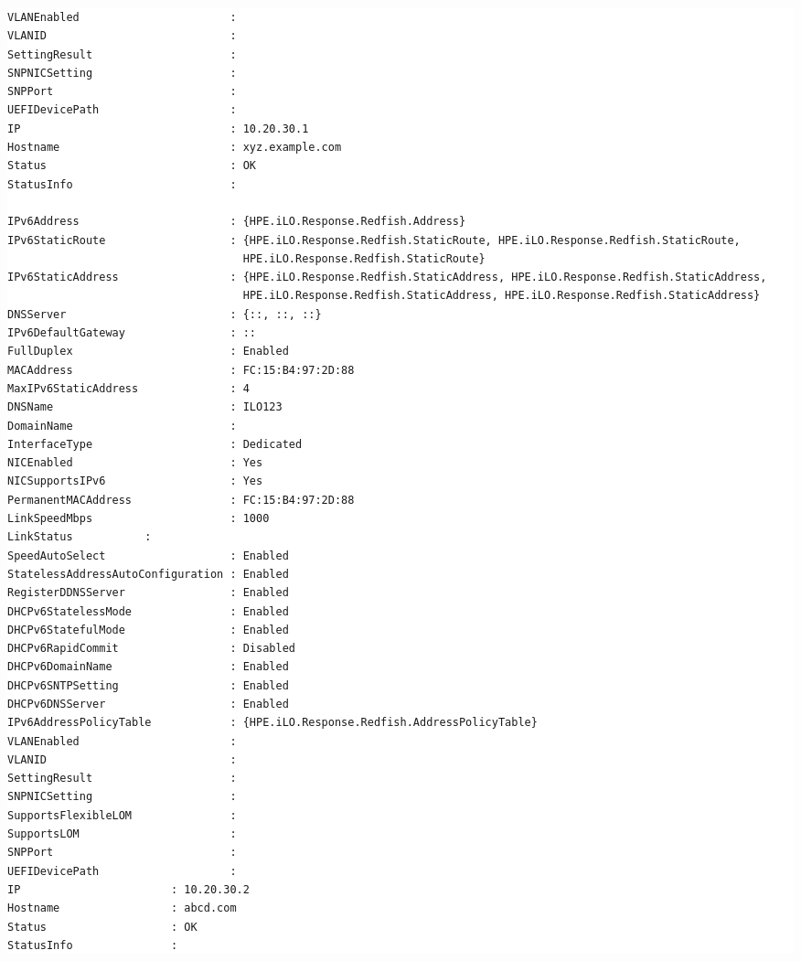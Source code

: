 ```
VLANEnabled                       : 
VLANID                            : 
SettingResult                     : 
SNPNICSetting                     : 
SNPPort                           : 
UEFIDevicePath                    : 
IP                                : 10.20.30.1
Hostname                          : xyz.example.com
Status                            : OK
StatusInfo                        : 

IPv6Address                       : {HPE.iLO.Response.Redfish.Address}
IPv6StaticRoute                   : {HPE.iLO.Response.Redfish.StaticRoute, HPE.iLO.Response.Redfish.StaticRoute, 
                                    HPE.iLO.Response.Redfish.StaticRoute}
IPv6StaticAddress                 : {HPE.iLO.Response.Redfish.StaticAddress, HPE.iLO.Response.Redfish.StaticAddress, 
                                    HPE.iLO.Response.Redfish.StaticAddress, HPE.iLO.Response.Redfish.StaticAddress}
DNSServer                         : {::, ::, ::}
IPv6DefaultGateway                : ::
FullDuplex                        : Enabled
MACAddress                        : FC:15:B4:97:2D:88
MaxIPv6StaticAddress              : 4
DNSName                           : ILO123
DomainName                        : 
InterfaceType                     : Dedicated
NICEnabled                        : Yes
NICSupportsIPv6                   : Yes
PermanentMACAddress               : FC:15:B4:97:2D:88
LinkSpeedMbps                     : 1000
LinkStatus           : 
SpeedAutoSelect                   : Enabled
StatelessAddressAutoConfiguration : Enabled
RegisterDDNSServer                : Enabled
DHCPv6StatelessMode               : Enabled
DHCPv6StatefulMode                : Enabled
DHCPv6RapidCommit                 : Disabled
DHCPv6DomainName                  : Enabled
DHCPv6SNTPSetting                 : Enabled
DHCPv6DNSServer                   : Enabled
IPv6AddressPolicyTable            : {HPE.iLO.Response.Redfish.AddressPolicyTable}
VLANEnabled                       : 
VLANID                            : 
SettingResult                     : 
SNPNICSetting                     : 
SupportsFlexibleLOM               : 
SupportsLOM                       : 
SNPPort                           : 
UEFIDevicePath                    : 
IP                       : 10.20.30.2
Hostname                 : abcd.com
Status                   : OK
StatusInfo               :
```

